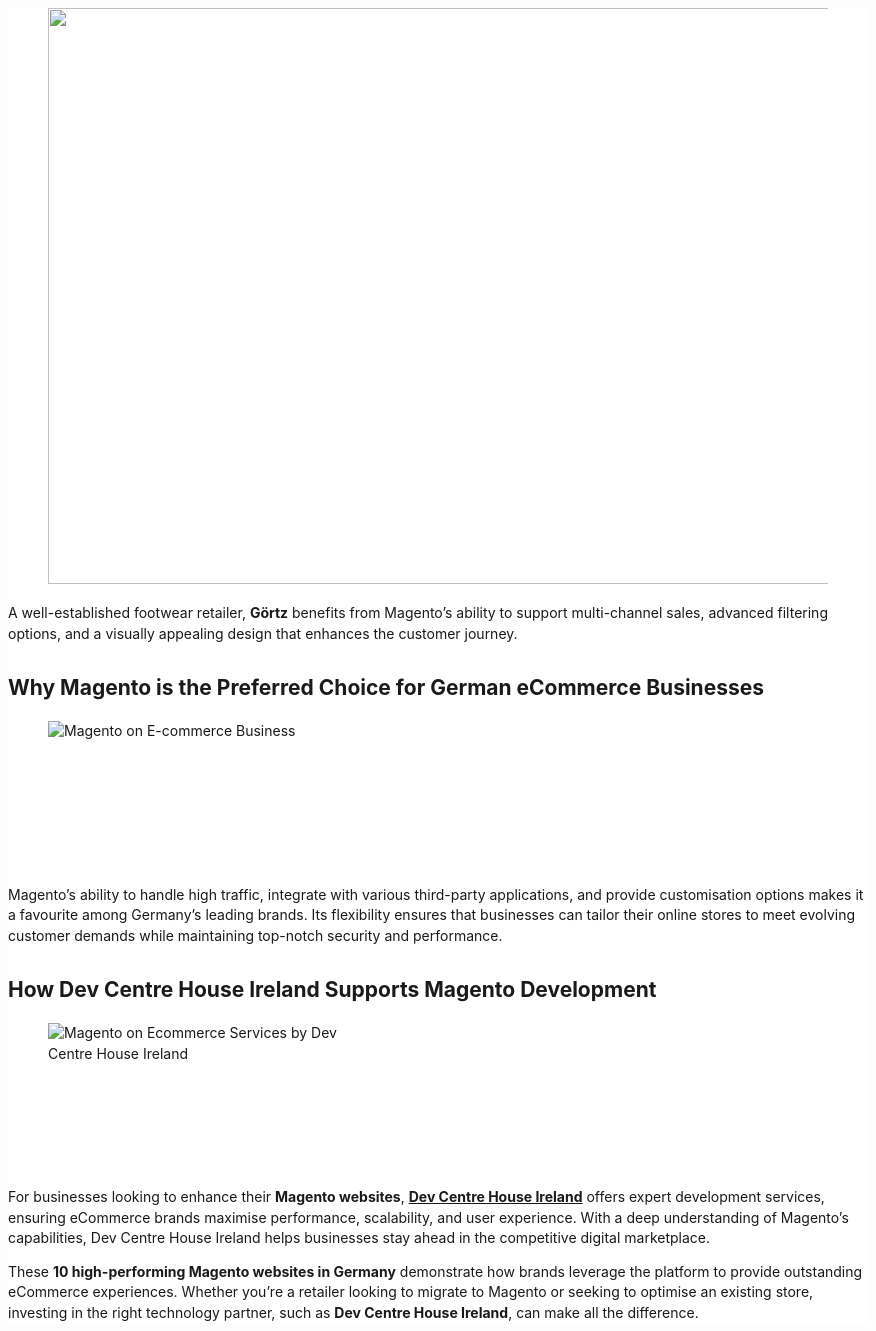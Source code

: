 <figure class="wp-block-image size-large"><img alt="" class="wp-image-940" decoding="async" height="576" loading="lazy" sizes="auto, (max-width: 1024px) 100vw, 1024px" src="https://www.devcentrehouse.eu/blogs/wp-content/uploads/2025/03/article-photos-76-1024x576.jpg" srcset="https://www.devcentrehouse.eu/blogs/wp-content/uploads/2025/03/article-photos-76-1024x576.jpg 1024w, https://www.devcentrehouse.eu/blogs/wp-content/uploads/2025/03/article-photos-76-300x169.jpg 300w, https://www.devcentrehouse.eu/blogs/wp-content/uploads/2025/03/article-photos-76-768x432.jpg 768w, https://www.devcentrehouse.eu/blogs/wp-content/uploads/2025/03/article-photos-76-1536x864.jpg 1536w, https://www.devcentrehouse.eu/blogs/wp-content/uploads/2025/03/article-photos-76.jpg 1920w" width="1024"/></figure>
<p>A well-established footwear retailer, <strong>Görtz</strong> benefits from Magento’s ability to support multi-channel sales, advanced filtering options, and a visually appealing design that enhances the customer journey.</p>
<h2 class="wp-block-heading">Why Magento is the Preferred Choice for German eCommerce Businesses</h2>
<figure class="wp-block-image size-large"><img alt="Magento on E-commerce Business" class="wp-image-921" decoding="async" height="683" loading="lazy" sizes="auto, (max-width: 1024px) 100vw, 1024px" src="https://www.devcentrehouse.eu/blogs/wp-content/uploads/2025/03/i9cxbb1hlfm-1024x683.jpg" srcset="https://www.devcentrehouse.eu/blogs/wp-content/uploads/2025/03/i9cxbb1hlfm-1024x683.jpg 1024w, https://www.devcentrehouse.eu/blogs/wp-content/uploads/2025/03/i9cxbb1hlfm-300x200.jpg 300w, https://www.devcentrehouse.eu/blogs/wp-content/uploads/2025/03/i9cxbb1hlfm-768x512.jpg 768w, https://www.devcentrehouse.eu/blogs/wp-content/uploads/2025/03/i9cxbb1hlfm-1536x1024.jpg 1536w, https://www.devcentrehouse.eu/blogs/wp-content/uploads/2025/03/i9cxbb1hlfm.jpg 1600w" width="1024"/></figure>
<p>Magento’s ability to handle high traffic, integrate with various third-party applications, and provide customisation options makes it a favourite among Germany’s leading brands. Its flexibility ensures that businesses can tailor their online stores to meet evolving customer demands while maintaining top-notch security and performance.</p>
<h2 class="wp-block-heading">How Dev Centre House Ireland Supports Magento Development</h2>
<figure class="wp-block-image size-large"><img alt="Magento on Ecommerce Services by Dev Centre House Ireland" class="wp-image-922" decoding="async" height="246" loading="lazy" sizes="auto, (max-width: 1024px) 100vw, 1024px" src="https://www.devcentrehouse.eu/blogs/wp-content/uploads/2025/03/Screenshot-2025-03-06-at-09.06.47-1024x246.png" srcset="https://www.devcentrehouse.eu/blogs/wp-content/uploads/2025/03/Screenshot-2025-03-06-at-09.06.47-1024x246.png 1024w, https://www.devcentrehouse.eu/blogs/wp-content/uploads/2025/03/Screenshot-2025-03-06-at-09.06.47-300x72.png 300w, https://www.devcentrehouse.eu/blogs/wp-content/uploads/2025/03/Screenshot-2025-03-06-at-09.06.47-768x184.png 768w, https://www.devcentrehouse.eu/blogs/wp-content/uploads/2025/03/Screenshot-2025-03-06-at-09.06.47-1536x368.png 1536w, https://www.devcentrehouse.eu/blogs/wp-content/uploads/2025/03/Screenshot-2025-03-06-at-09.06.47-2048x491.png 2048w" width="1024"/></figure>
<p>For businesses looking to enhance their <strong>Magento websites</strong>, <strong><a href="https://www.devcentrehouse.eu/en/technologies/back-end/php">Dev Centre House Ireland</a></strong> offers expert development services, ensuring eCommerce brands maximise performance, scalability, and user experience. With a deep understanding of Magento’s capabilities, Dev Centre House Ireland helps businesses stay ahead in the competitive digital marketplace.</p>
<p>These <strong>10 high-performing Magento websites in Germany</strong> demonstrate how brands leverage the platform to provide outstanding eCommerce experiences. Whether you’re a retailer looking to migrate to Magento or seeking to optimise an existing store, investing in the right technology partner, such as <strong>Dev Centre House Ireland</strong>, can make all the difference.</p>




</div> <footer aria-label="Entry meta" class="entry-meta">
</footer>
</div>
